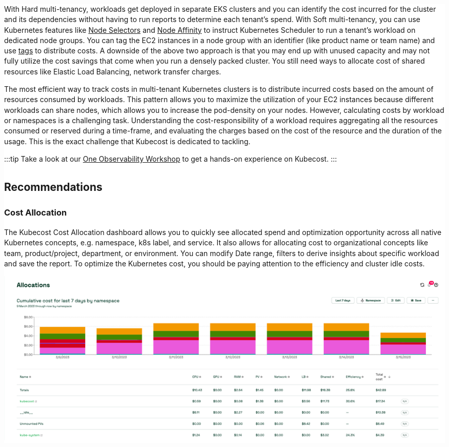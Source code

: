 With Hard multi-tenancy, workloads get deployed in separate EKS clusters and you can identify the cost incurred for the cluster and its dependencies without having to run reports to determine each tenant’s spend.
With Soft multi-tenancy, you can use Kubernetes features like [Node Selectors](https://kubernetes.io/docs/concepts/scheduling-eviction/assign-pod-node/#nodeselector) and [Node Affinity](https://kubernetes.io/docs/concepts/scheduling-eviction/assign-pod-node/#affinity-and-anti-affinity) to instruct Kubernetes Scheduler to run a tenant’s workload on dedicated node groups. You can tag the EC2 instances in a node group with an identifier (like product name or team name) and use [tags](https://docs.aws.amazon.com/awsaccountbilling/latest/aboutv2/cost-alloc-tags.html) to distribute costs.
A downside of the above two approach is that you may end up with unused capacity and may not fully utilize the cost savings that come when you run a densely packed cluster. You still need ways to allocate cost of shared resources like Elastic Load Balancing, network transfer charges.

The most efficient way to track costs in multi-tenant Kubernetes clusters is to distribute incurred costs based on the amount of resources consumed by workloads. This pattern allows you to maximize the utilization of your EC2 instances because different workloads can share nodes, which allows you to increase the pod-density on your nodes. However, calculating costs by workload or namespaces is a challenging task. Understanding the cost-responsibility of a workload requires aggregating all the resources consumed or reserved during a time-frame, and evaluating the charges based on the cost of the resource and the duration of the usage. This is the exact challenge that Kubecost is dedicated to tackling.

:::tip
    Take a look at our [One Observability Workshop](https://catalog.workshops.aws/observability/en-US/aws-managed-oss/amp/ingest-kubecost-metrics) to get a hands-on experience on Kubecost.
:::

## Recommendations
### Cost Allocation
The Kubecost Cost Allocation dashboard allows you to quickly see allocated spend and optimization opportunity across all native Kubernetes concepts, e.g. namespace, k8s label, and service. It also allows for allocating cost to organizational concepts like team, product/project, department, or environment. You can modify Date range, filters to derive insights about specific workload and save the report. To optimize the Kubernetes cost, you should be paying attention to the efficiency and cluster idle costs.

![Allocations](../../images/allocations.png)
